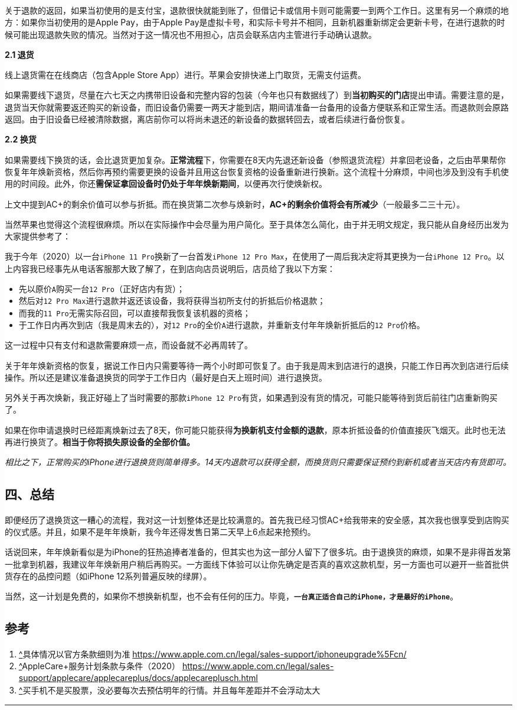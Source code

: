 关于退款的返回，如果当初使用的是支付宝，退款很快就能到账了，但借记卡或信用卡则可能需要一到两个工作日。这里有另一个麻烦的地方：如果你当初使用的是Apple Pay，由于Apple Pay是虚拟卡号，和实际卡号并不相同，且新机器重新绑定会更新卡号，在进行退款的时候可能出现退款失败的情况。当然对于这一情况也不用担心，店员会联系店内主管进行手动确认退款。

**2.1 退货**

线上退货需在在线商店（包含Apple Store App）进行。苹果会安排快递上门取货，无需支付运费。

如果需要线下退货，尽量在六七天之内携带旧设备和完整内容的包装（今年也只有数据线了）到**当初购买的门店**提出申请。需要注意的是，退货当天你就需要返还购买的新设备，而旧设备仍需要一两天才能到店，期间请准备一台备用的设备方便联系和正常生活。而退款则会原路返回。由于旧设备已经被清除数据，离店前你可以将尚未退还的新设备的数据转回去，或者后续进行备份恢复。

**2.2 换货**

如果需要线下换货的话，会比退货更加复杂。**正常流程**下，你需要在8天内先退还新设备（参照退货流程）并拿回老设备，之后由苹果帮你恢复年年焕新资格，然后你再预约需要更换的设备并且用这台恢复资格的设备重新进行换新。这个流程十分麻烦，中间也涉及到没有手机使用的时间段。此外，你还**需保证拿回设备时仍处于年年焕新期间**，以便再次行使焕新权。

上文中提到AC+的剩余价值可以参与折抵。而在换货第二次参与焕新时，**AC+的剩余价值将会有所减少**（一般最多二三十元）。

当然苹果也觉得这个流程很麻烦。所以在实际操作中会尽量为用户简化。至于具体怎么简化，由于并无明文规定，我只能从自身经历出发为大家提供参考了：

我于今年（2020）以一台`iPhone 11 Pro`换新了一台首发`iPhone 12 Pro Max`，在使用了一周后我决定将其更换为一台`iPhone 12 Pro`。以上内容我已经事先从电话客服那大致了解了，在到店向店员说明后，店员给了我以下方案：

* 先以原价`A`购买一台`12 Pro`（正好店内有货）；
* 然后对`12 Pro Max`进行退款并返还该设备，我将获得当初所支付的折抵后价格退款；
* 而我的`11 Pro`无需实际召回，可以直接帮我恢复该机器的资格；
* 于工作日内再次到店（我是周末去的），对`12 Pro`的全价`A`进行退款，并重新支付年年焕新折抵后的`12 Pro`价格。

这一过程中只有支付和退款需要麻烦一点，而设备就不必再周转了。

关于年年焕新资格的恢复，据说工作日内只需要等待一两个小时即可恢复了。由于我是周末到店进行的退换，只能工作日再次到店进行后续操作。所以还是建议准备退换货的同学于工作日内（最好是白天上班时间）进行退换货。

另外关于再次焕新，我正好碰上了当时需要的那款`iPhone 12 Pro`有货，如果遇到没有货的情况，可能只能等待到货后前往门店重新购买了。

如果在你申请退换时已经距离焕新过去了8天，你可能只能获得**为换新机支付金额的退款**，原本折抵设备的价值直接灰飞烟灭。此时也无法再进行换货了。**相当于你将损失原设备的全部价值。**

_相比之下，正常购买的iPhone进行退换货则简单得多。14天内退款可以获得全额，而换货则只需要保证预约到新机或者当天店内有货即可。_

## 四、总结

即便经历了退换货这一糟心的流程，我对这一计划整体还是比较满意的。首先我已经习惯AC+给我带来的安全感，其次我也很享受到店购买的仪式感。并且，如果不是年年焕新，我今年还得发售日第二天早上6点起来抢预约。

话说回来，年年焕新看似是为iPhone的狂热追捧者准备的，但其实也为这一部分人留下了很多坑。由于退换货的麻烦，如果不是非得首发第一批拿到机器，我建议年年焕新用户稍后再购买。一方面线下体验可以让你先确定是否真的喜欢这款机型，另一方面也可以避开一些首批供货存在的品控问题（如iPhone 12系列普遍反映的绿屏）。

当然，这一计划是免费的，如果你不想换新机型，也不会有任何的压力。毕竟，**`一台真正适合自己的iPhone，才是最好的iPhone`**。

## 参考

1. [^](#ref%5F1%5F0)具体情况以官方条款细则为准 <https://www.apple.com.cn/legal/sales-support/iphoneupgrade%5Fcn/>
2. [^](#ref%5F2%5F0)AppleCare+服务计划条款与条件（2020） <https://www.apple.com.cn/legal/sales-support/applecare/applecareplus/docs/applecareplusch.html>
3. [^](#ref%5F3%5F0)买手机不是买股票，没必要每次去预估明年的行情。并且每年差距并不会浮动太大

---

